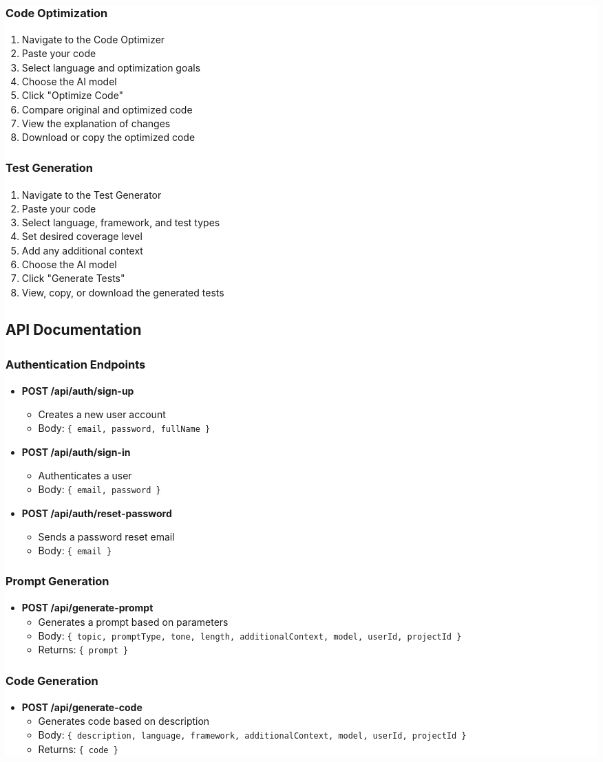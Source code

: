 ### Code Optimization

1. Navigate to the Code Optimizer
2. Paste your code
3. Select language and optimization goals
4. Choose the AI model
5. Click "Optimize Code"
6. Compare original and optimized code
7. View the explanation of changes
8. Download or copy the optimized code

### Test Generation

1. Navigate to the Test Generator
2. Paste your code
3. Select language, framework, and test types
4. Set desired coverage level
5. Add any additional context
6. Choose the AI model
7. Click "Generate Tests"
8. View, copy, or download the generated tests

## API Documentation

### Authentication Endpoints

- **POST /api/auth/sign-up**
  - Creates a new user account
  - Body: `{ email, password, fullName }`

- **POST /api/auth/sign-in**
  - Authenticates a user
  - Body: `{ email, password }`

- **POST /api/auth/reset-password**
  - Sends a password reset email
  - Body: `{ email }`

### Prompt Generation

- **POST /api/generate-prompt**
  - Generates a prompt based on parameters
  - Body: `{ topic, promptType, tone, length, additionalContext, model, userId, projectId }`
  - Returns: `{ prompt }`

### Code Generation

- **POST /api/generate-code**
  - Generates code based on description
  - Body: `{ description, language, framework, additionalContext, model, userId, projectId }`
  - Returns: `{ code }`
